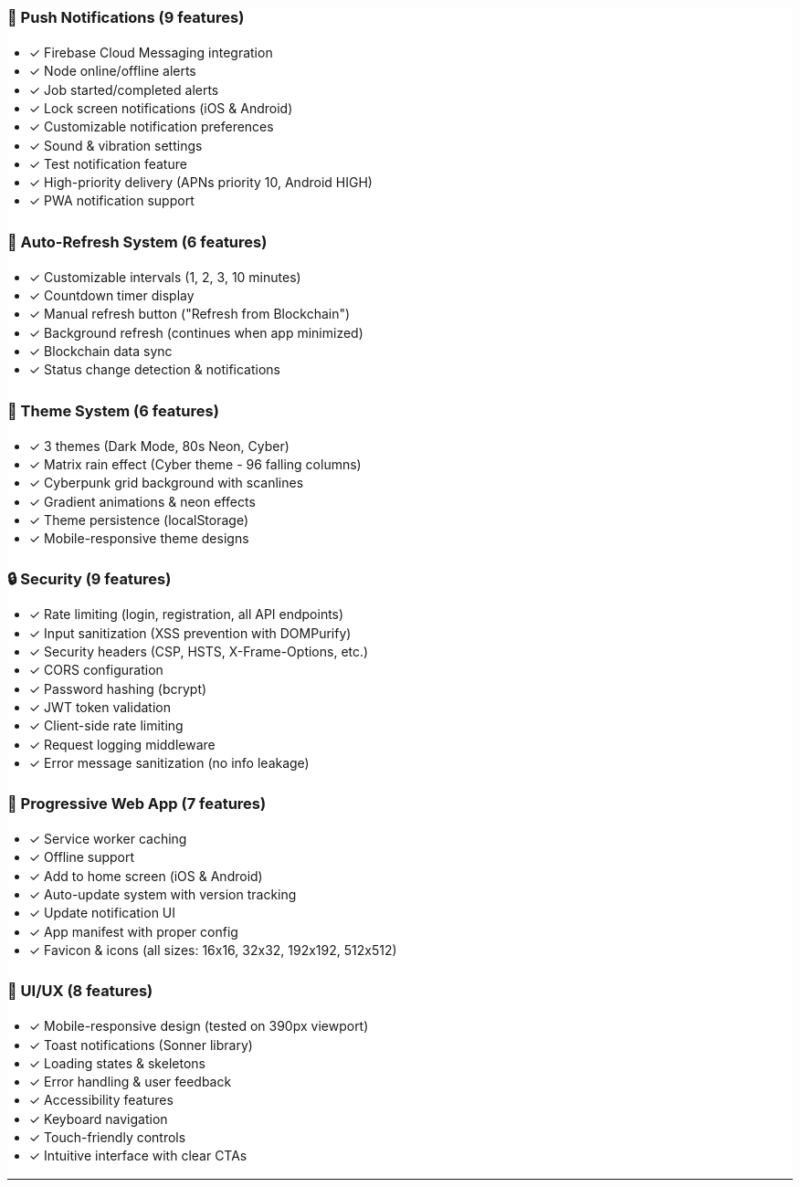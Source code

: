 ### 🔔 Push Notifications (9 features)
- ✓ Firebase Cloud Messaging integration
- ✓ Node online/offline alerts
- ✓ Job started/completed alerts
- ✓ Lock screen notifications (iOS & Android)
- ✓ Customizable notification preferences
- ✓ Sound & vibration settings
- ✓ Test notification feature
- ✓ High-priority delivery (APNs priority 10, Android HIGH)
- ✓ PWA notification support

### 🔄 Auto-Refresh System (6 features)
- ✓ Customizable intervals (1, 2, 3, 10 minutes)
- ✓ Countdown timer display
- ✓ Manual refresh button ("Refresh from Blockchain")
- ✓ Background refresh (continues when app minimized)
- ✓ Blockchain data sync
- ✓ Status change detection & notifications

### 🎨 Theme System (6 features)
- ✓ 3 themes (Dark Mode, 80s Neon, Cyber)
- ✓ Matrix rain effect (Cyber theme - 96 falling columns)
- ✓ Cyberpunk grid background with scanlines
- ✓ Gradient animations & neon effects
- ✓ Theme persistence (localStorage)
- ✓ Mobile-responsive theme designs

### 🔒 Security (9 features)
- ✓ Rate limiting (login, registration, all API endpoints)
- ✓ Input sanitization (XSS prevention with DOMPurify)
- ✓ Security headers (CSP, HSTS, X-Frame-Options, etc.)
- ✓ CORS configuration
- ✓ Password hashing (bcrypt)
- ✓ JWT token validation
- ✓ Client-side rate limiting
- ✓ Request logging middleware
- ✓ Error message sanitization (no info leakage)

### 📱 Progressive Web App (7 features)
- ✓ Service worker caching
- ✓ Offline support
- ✓ Add to home screen (iOS & Android)
- ✓ Auto-update system with version tracking
- ✓ Update notification UI
- ✓ App manifest with proper config
- ✓ Favicon & icons (all sizes: 16x16, 32x32, 192x192, 512x512)

### 🎯 UI/UX (8 features)
- ✓ Mobile-responsive design (tested on 390px viewport)
- ✓ Toast notifications (Sonner library)
- ✓ Loading states & skeletons
- ✓ Error handling & user feedback
- ✓ Accessibility features
- ✓ Keyboard navigation
- ✓ Touch-friendly controls
- ✓ Intuitive interface with clear CTAs

---